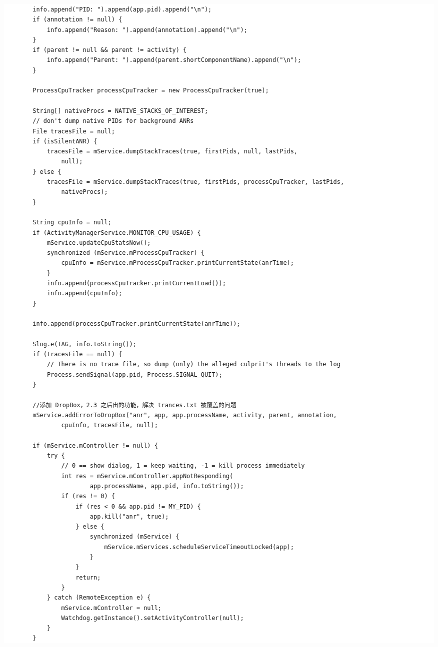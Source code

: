 ```
        info.append("PID: ").append(app.pid).append("\n");
        if (annotation != null) {
            info.append("Reason: ").append(annotation).append("\n");
        }
        if (parent != null && parent != activity) {
            info.append("Parent: ").append(parent.shortComponentName).append("\n");
        }

        ProcessCpuTracker processCpuTracker = new ProcessCpuTracker(true);

        String[] nativeProcs = NATIVE_STACKS_OF_INTEREST;
        // don't dump native PIDs for background ANRs
        File tracesFile = null;
        if (isSilentANR) {
            tracesFile = mService.dumpStackTraces(true, firstPids, null, lastPids,
                null);
        } else {
            tracesFile = mService.dumpStackTraces(true, firstPids, processCpuTracker, lastPids,
                nativeProcs);
        }

        String cpuInfo = null;
        if (ActivityManagerService.MONITOR_CPU_USAGE) {
            mService.updateCpuStatsNow();
            synchronized (mService.mProcessCpuTracker) {
                cpuInfo = mService.mProcessCpuTracker.printCurrentState(anrTime);
            }
            info.append(processCpuTracker.printCurrentLoad());
            info.append(cpuInfo);
        }

        info.append(processCpuTracker.printCurrentState(anrTime));

        Slog.e(TAG, info.toString());
        if (tracesFile == null) {
            // There is no trace file, so dump (only) the alleged culprit's threads to the log
            Process.sendSignal(app.pid, Process.SIGNAL_QUIT);
        }

		//添加 DropBox，2.3 之后出的功能，解决 trances.txt 被覆盖的问题
        mService.addErrorToDropBox("anr", app, app.processName, activity, parent, annotation,
                cpuInfo, tracesFile, null);

        if (mService.mController != null) {
            try {
                // 0 == show dialog, 1 = keep waiting, -1 = kill process immediately
                int res = mService.mController.appNotResponding(
                        app.processName, app.pid, info.toString());
                if (res != 0) {
                    if (res < 0 && app.pid != MY_PID) {
                        app.kill("anr", true);
                    } else {
                        synchronized (mService) {
                            mService.mServices.scheduleServiceTimeoutLocked(app);
                        }
                    }
                    return;
                }
            } catch (RemoteException e) {
                mService.mController = null;
                Watchdog.getInstance().setActivityController(null);
            }
        }
```